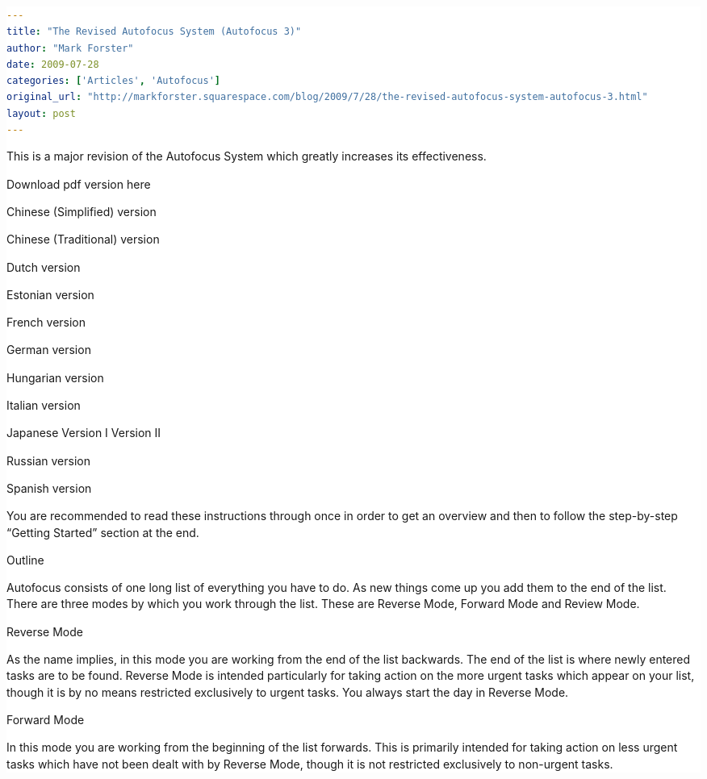 ```yaml
---
title: "The Revised Autofocus System (Autofocus 3)"
author: "Mark Forster"
date: 2009-07-28
categories: ['Articles', 'Autofocus']
original_url: "http://markforster.squarespace.com/blog/2009/7/28/the-revised-autofocus-system-autofocus-3.html"
layout: post
---
```


This is a major revision of the Autofocus System which greatly increases its effectiveness.

Download pdf version here

Chinese (Simplified) version

Chinese (Traditional) version

Dutch version

Estonian version

French version

German version

Hungarian version

Italian version

Japanese Version I Version II

Russian version

Spanish version

You are recommended to read these instructions through once in order to get an overview and then to follow the step-by-step “Getting Started” section at the end.

Outline

Autofocus consists of one long list of everything you have to do. As new things come up you add them to the end of the list. There are three modes by which you work through the list. These are Reverse Mode, Forward Mode and Review Mode.

Reverse Mode

As the name implies, in this mode you are working from the end of the list backwards. The end of the list is where newly entered tasks are to be found. Reverse Mode is intended particularly for taking action on the more urgent tasks which appear on your list, though it is by no means restricted exclusively to urgent tasks. You always start the day in Reverse Mode.

Forward Mode

In this mode you are working from the beginning of the list forwards. This is primarily intended for taking action on less urgent tasks which have not been dealt with by Reverse Mode, though it is not restricted exclusively to non-urgent tasks.

